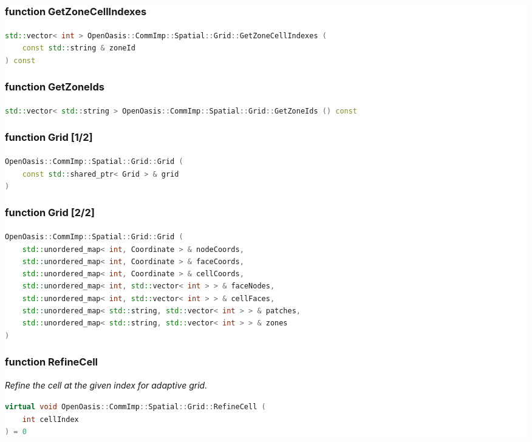 




### function GetZoneCellIndexes 

```C++
std::vector< int > OpenOasis::CommImp::Spatial::Grid::GetZoneCellIndexes (
    const std::string & zoneId
) const
```






### function GetZoneIds 

```C++
std::vector< std::string > OpenOasis::CommImp::Spatial::Grid::GetZoneIds () const
```






### function Grid [1/2]

```C++
OpenOasis::CommImp::Spatial::Grid::Grid (
    const std::shared_ptr< Grid > & grid
) 
```






### function Grid [2/2]

```C++
OpenOasis::CommImp::Spatial::Grid::Grid (
    std::unordered_map< int, Coordinate > & nodeCoords,
    std::unordered_map< int, Coordinate > & faceCoords,
    std::unordered_map< int, Coordinate > & cellCoords,
    std::unordered_map< int, std::vector< int > > & faceNodes,
    std::unordered_map< int, std::vector< int > > & cellFaces,
    std::unordered_map< std::string, std::vector< int > > & patches,
    std::unordered_map< std::string, std::vector< int > > & zones
) 
```






### function RefineCell 

_Refine the cell at the given index for adaptive grid._ 
```C++
virtual void OpenOasis::CommImp::Spatial::Grid::RefineCell (
    int cellIndex
) = 0
```
